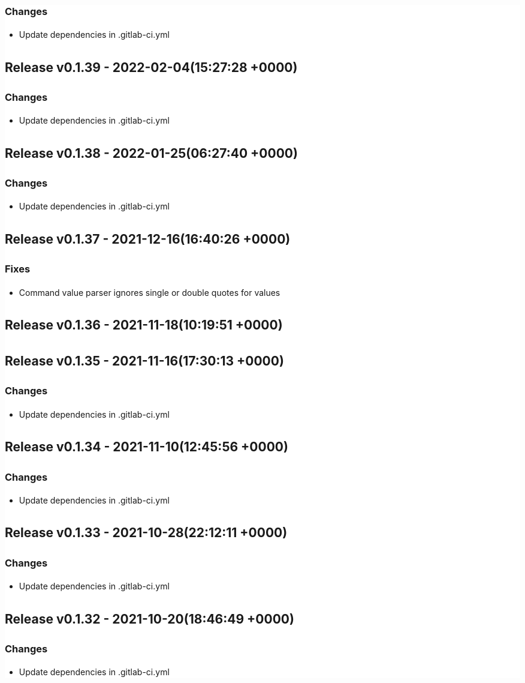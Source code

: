 ### Changes

- Update dependencies in .gitlab-ci.yml

## Release v0.1.39 - 2022-02-04(15:27:28 +0000)

### Changes

- Update dependencies in .gitlab-ci.yml

## Release v0.1.38 - 2022-01-25(06:27:40 +0000)

### Changes

- Update dependencies in .gitlab-ci.yml

## Release v0.1.37 - 2021-12-16(16:40:26 +0000)

### Fixes

- Command value parser ignores single or double quotes for values

## Release v0.1.36 - 2021-11-18(10:19:51 +0000)

## Release v0.1.35 - 2021-11-16(17:30:13 +0000)

### Changes

- Update dependencies in .gitlab-ci.yml

## Release v0.1.34 - 2021-11-10(12:45:56 +0000)

### Changes

- Update dependencies in .gitlab-ci.yml

## Release v0.1.33 - 2021-10-28(22:12:11 +0000)

### Changes

- Update dependencies in .gitlab-ci.yml

## Release v0.1.32 - 2021-10-20(18:46:49 +0000)

### Changes

- Update dependencies in .gitlab-ci.yml
